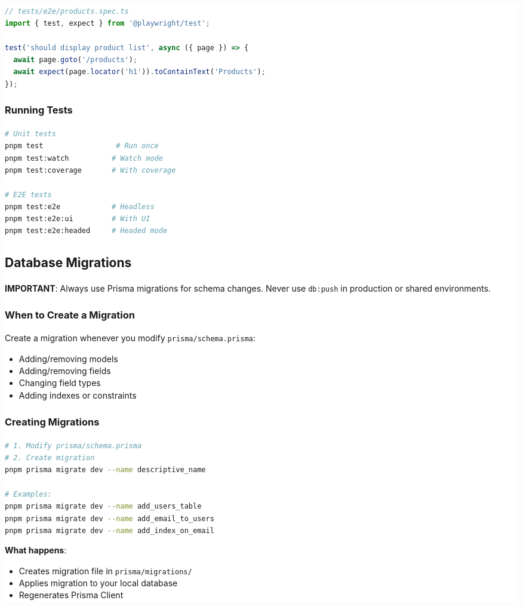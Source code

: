 ```typescript
// tests/e2e/products.spec.ts
import { test, expect } from '@playwright/test';

test('should display product list', async ({ page }) => {
  await page.goto('/products');
  await expect(page.locator('h1')).toContainText('Products');
});
```

### Running Tests

```bash
# Unit tests
pnpm test                 # Run once
pnpm test:watch          # Watch mode
pnpm test:coverage       # With coverage

# E2E tests
pnpm test:e2e            # Headless
pnpm test:e2e:ui         # With UI
pnpm test:e2e:headed     # Headed mode
```

## Database Migrations

**IMPORTANT**: Always use Prisma migrations for schema changes. Never use `db:push` in production or shared environments.

### When to Create a Migration

Create a migration whenever you modify `prisma/schema.prisma`:

- Adding/removing models
- Adding/removing fields
- Changing field types
- Adding indexes or constraints

### Creating Migrations

```bash
# 1. Modify prisma/schema.prisma
# 2. Create migration
pnpm prisma migrate dev --name descriptive_name

# Examples:
pnpm prisma migrate dev --name add_users_table
pnpm prisma migrate dev --name add_email_to_users
pnpm prisma migrate dev --name add_index_on_email
```

**What happens**:

- Creates migration file in `prisma/migrations/`
- Applies migration to your local database
- Regenerates Prisma Client
